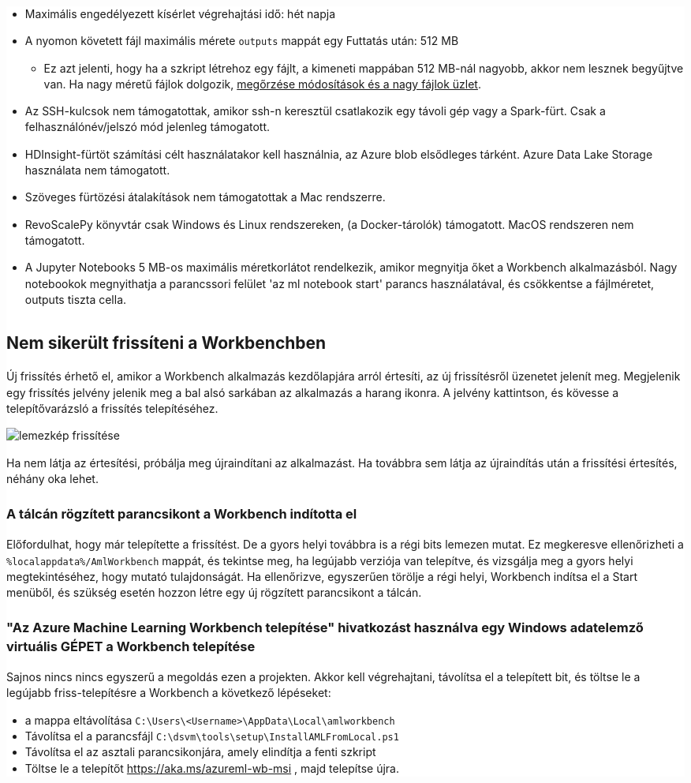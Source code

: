 - Maximális engedélyezett kísérlet végrehajtási idő: hét napja

- A nyomon követett fájl maximális mérete `outputs` mappát egy Futtatás után: 512 MB
  - Ez azt jelenti, hogy ha a szkript létrehoz egy fájlt, a kimeneti mappában 512 MB-nál nagyobb, akkor nem lesznek begyűjtve van. Ha nagy méretű fájlok dolgozik, [megőrzése módosítások és a nagy fájlok üzlet](how-to-read-write-files.md).

- Az SSH-kulcsok nem támogatottak, amikor ssh-n keresztül csatlakozik egy távoli gép vagy a Spark-fürt. Csak a felhasználónév/jelszó mód jelenleg támogatott.

- HDInsight-fürtöt számítási célt használatakor kell használnia, az Azure blob elsődleges tárként. Azure Data Lake Storage használata nem támogatott.

- Szöveges fürtözési átalakítások nem támogatottak a Mac rendszerre.

- RevoScalePy könyvtár csak Windows és Linux rendszereken, (a Docker-tárolók) támogatott. MacOS rendszeren nem támogatott.

- A Jupyter Notebooks 5 MB-os maximális méretkorlátot rendelkezik, amikor megnyitja őket a Workbench alkalmazásból. Nagy notebookok megnyithatja a parancssori felület 'az ml notebook start' parancs használatával, és csökkentse a fájlméretet, outputs tiszta cella.

## <a name="cant-update-workbench"></a>Nem sikerült frissíteni a Workbenchben
Új frissítés érhető el, amikor a Workbench alkalmazás kezdőlapjára arról értesíti, az új frissítésről üzenetet jelenít meg. Megjelenik egy frissítés jelvény jelenik meg a bal alsó sarkában az alkalmazás a harang ikonra. A jelvény kattintson, és kövesse a telepítővarázsló a frissítés telepítéséhez. 

![lemezkép frissítése](../service/media/known-issues-and-troubleshooting-guide/update.png)

Ha nem látja az értesítési, próbálja meg újraindítani az alkalmazást. Ha továbbra sem látja az újraindítás után a frissítési értesítés, néhány oka lehet.

### <a name="you-are-launching-workbench-from-a-pinned-shortcut-on-the-task-bar"></a>A tálcán rögzített parancsikont a Workbench indította el
Előfordulhat, hogy már telepítette a frissítést. De a gyors helyi továbbra is a régi bits lemezen mutat. Ez megkeresve ellenőrizheti a `%localappdata%/AmlWorkbench` mappát, és tekintse meg, ha legújabb verziója van telepítve, és vizsgálja meg a gyors helyi megtekintéséhez, hogy mutató tulajdonságát. Ha ellenőrizve, egyszerűen törölje a régi helyi, Workbench indítsa el a Start menüből, és szükség esetén hozzon létre egy új rögzített parancsikont a tálcán.

### <a name="you-installed-workbench-using-the-install-azure-ml-workbench-link-on-a-windows-dsvm"></a>"Az Azure Machine Learning Workbench telepítése" hivatkozást használva egy Windows adatelemző virtuális GÉPET a Workbench telepítése
Sajnos nincs nincs egyszerű a megoldás ezen a projekten. Akkor kell végrehajtani, távolítsa el a telepített bit, és töltse le a legújabb friss-telepítésre a Workbench a következő lépéseket: 
   - a mappa eltávolítása `C:\Users\<Username>\AppData\Local\amlworkbench`
   - Távolítsa el a parancsfájl `C:\dsvm\tools\setup\InstallAMLFromLocal.ps1`
   - Távolítsa el az asztali parancsikonjára, amely elindítja a fenti szkript
   - Töltse le a telepítőt https://aka.ms/azureml-wb-msi , majd telepítse újra.
